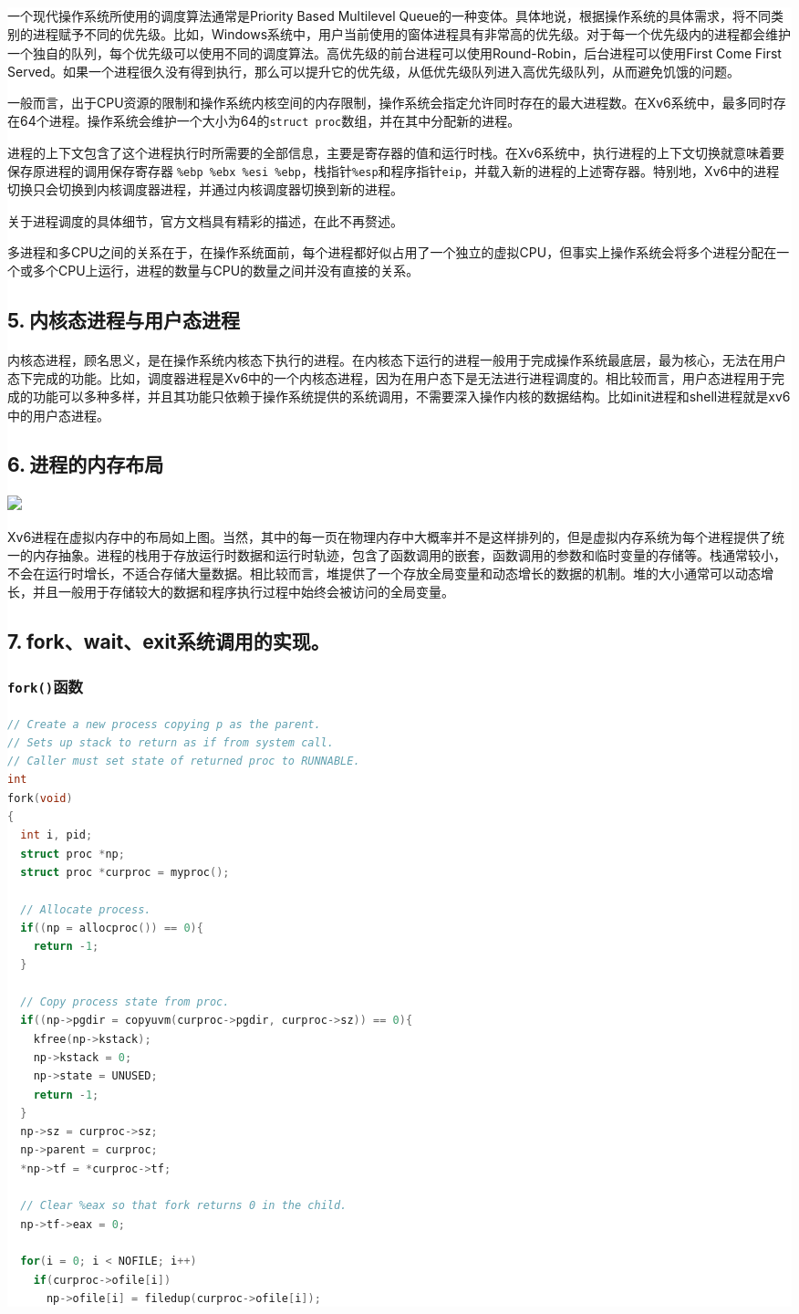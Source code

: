 一个现代操作系统所使用的调度算法通常是Priority Based Multilevel Queue的一种变体。具体地说，根据操作系统的具体需求，将不同类别的进程赋予不同的优先级。比如，Windows系统中，用户当前使用的窗体进程具有非常高的优先级。对于每一个优先级内的进程都会维护一个独自的队列，每个优先级可以使用不同的调度算法。高优先级的前台进程可以使用Round-Robin，后台进程可以使用First Come First Served。如果一个进程很久没有得到执行，那么可以提升它的优先级，从低优先级队列进入高优先级队列，从而避免饥饿的问题。

一般而言，出于CPU资源的限制和操作系统内核空间的内存限制，操作系统会指定允许同时存在的最大进程数。在Xv6系统中，最多同时存在64个进程。操作系统会维护一个大小为64的`struct proc`数组，并在其中分配新的进程。

进程的上下文包含了这个进程执行时所需要的全部信息，主要是寄存器的值和运行时栈。在Xv6系统中，执行进程的上下文切换就意味着要保存原进程的调用保存寄存器 `%ebp %ebx %esi %ebp`，栈指针`%esp`和程序指针`eip`，并载入新的进程的上述寄存器。特别地，Xv6中的进程切换只会切换到内核调度器进程，并通过内核调度器切换到新的进程。

关于进程调度的具体细节，官方文档具有精彩的描述，在此不再赘述。

多进程和多CPU之间的关系在于，在操作系统面前，每个进程都好似占用了一个独立的虚拟CPU，但事实上操作系统会将多个进程分配在一个或多个CPU上运行，进程的数量与CPU的数量之间并没有直接的关系。

## 5. 内核态进程与用户态进程 

内核态进程，顾名思义，是在操作系统内核态下执行的进程。在内核态下运行的进程一般用于完成操作系统最底层，最为核心，无法在用户态下完成的功能。比如，调度器进程是Xv6中的一个内核态进程，因为在用户态下是无法进行进程调度的。相比较而言，用户态进程用于完成的功能可以多种多样，并且其功能只依赖于操作系统提供的系统调用，不需要深入操作内核的数据结构。比如init进程和shell进程就是xv6中的用户态进程。

## 6. 进程的内存布局

![](https://hehao98.github.io/assets/xv6-pic/xv6mem.png)

Xv6进程在虚拟内存中的布局如上图。当然，其中的每一页在物理内存中大概率并不是这样排列的，但是虚拟内存系统为每个进程提供了统一的内存抽象。进程的栈用于存放运行时数据和运行时轨迹，包含了函数调用的嵌套，函数调用的参数和临时变量的存储等。栈通常较小，不会在运行时增长，不适合存储大量数据。相比较而言，堆提供了一个存放全局变量和动态增长的数据的机制。堆的大小通常可以动态增长，并且一般用于存储较大的数据和程序执行过程中始终会被访问的全局变量。

## 7. fork、wait、exit系统调用的实现。

### `fork()`函数

```c
// Create a new process copying p as the parent.
// Sets up stack to return as if from system call.
// Caller must set state of returned proc to RUNNABLE.
int
fork(void)
{
  int i, pid;
  struct proc *np;
  struct proc *curproc = myproc();

  // Allocate process.
  if((np = allocproc()) == 0){
    return -1;
  }

  // Copy process state from proc.
  if((np->pgdir = copyuvm(curproc->pgdir, curproc->sz)) == 0){
    kfree(np->kstack);
    np->kstack = 0;
    np->state = UNUSED;
    return -1;
  }
  np->sz = curproc->sz;
  np->parent = curproc;
  *np->tf = *curproc->tf;

  // Clear %eax so that fork returns 0 in the child.
  np->tf->eax = 0;

  for(i = 0; i < NOFILE; i++)
    if(curproc->ofile[i])
      np->ofile[i] = filedup(curproc->ofile[i]);
```